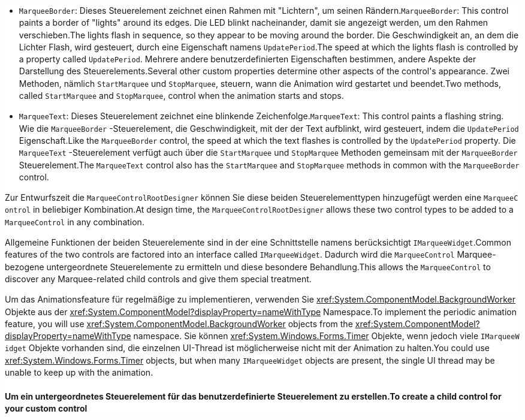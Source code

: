 -   <span data-ttu-id="582bd-237">`MarqueeBorder`: Dieses Steuerelement zeichnet einen Rahmen mit "Lichtern", um seinen Rändern.</span><span class="sxs-lookup"><span data-stu-id="582bd-237">`MarqueeBorder`: This control paints a border of "lights" around its edges.</span></span> <span data-ttu-id="582bd-238">Die LED blinkt nacheinander, damit sie angezeigt werden, um den Rahmen verschieben.</span><span class="sxs-lookup"><span data-stu-id="582bd-238">The lights flash in sequence, so they appear to be moving around the border.</span></span> <span data-ttu-id="582bd-239">Die Geschwindigkeit an, an dem die Lichter Flash, wird gesteuert, durch eine Eigenschaft namens `UpdatePeriod`.</span><span class="sxs-lookup"><span data-stu-id="582bd-239">The speed at which the lights flash is controlled by a property called `UpdatePeriod`.</span></span> <span data-ttu-id="582bd-240">Mehrere andere benutzerdefinierten Eigenschaften bestimmen, andere Aspekte der Darstellung des Steuerelements.</span><span class="sxs-lookup"><span data-stu-id="582bd-240">Several other custom properties determine other aspects of the control's appearance.</span></span> <span data-ttu-id="582bd-241">Zwei Methoden, nämlich `StartMarquee` und `StopMarquee`, steuern, wann die Animation wird gestartet und beendet.</span><span class="sxs-lookup"><span data-stu-id="582bd-241">Two methods, called `StartMarquee` and `StopMarquee`, control when the animation starts and stops.</span></span>  
  
-   <span data-ttu-id="582bd-242">`MarqueeText`: Dieses Steuerelement zeichnet eine blinkende Zeichenfolge.</span><span class="sxs-lookup"><span data-stu-id="582bd-242">`MarqueeText`: This control paints a flashing string.</span></span> <span data-ttu-id="582bd-243">Wie die `MarqueeBorder` -Steuerelement, die Geschwindigkeit, mit der der Text aufblinkt, wird gesteuert, indem die `UpdatePeriod` Eigenschaft.</span><span class="sxs-lookup"><span data-stu-id="582bd-243">Like the `MarqueeBorder` control, the speed at which the text flashes is controlled by the `UpdatePeriod` property.</span></span> <span data-ttu-id="582bd-244">Die `MarqueeText` -Steuerelement verfügt auch über die `StartMarquee` und `StopMarquee` Methoden gemeinsam mit der `MarqueeBorder` Steuerelement.</span><span class="sxs-lookup"><span data-stu-id="582bd-244">The `MarqueeText` control also has the `StartMarquee` and `StopMarquee` methods in common with the `MarqueeBorder` control.</span></span>  
  
 <span data-ttu-id="582bd-245">Zur Entwurfszeit die `MarqueeControlRootDesigner` können Sie diese beiden Steuerelementtypen hinzugefügt werden eine `MarqueeControl` in beliebiger Kombination.</span><span class="sxs-lookup"><span data-stu-id="582bd-245">At design time, the `MarqueeControlRootDesigner` allows these two control types to be added to a `MarqueeControl` in any combination.</span></span>  
  
 <span data-ttu-id="582bd-246">Allgemeine Funktionen der beiden Steuerelemente sind in der eine Schnittstelle namens berücksichtigt `IMarqueeWidget`.</span><span class="sxs-lookup"><span data-stu-id="582bd-246">Common features of the two controls are factored into an interface called `IMarqueeWidget`.</span></span> <span data-ttu-id="582bd-247">Dadurch wird die `MarqueeControl` Marquee-bezogene untergeordnete Steuerelemente zu ermitteln und diese besondere Behandlung.</span><span class="sxs-lookup"><span data-stu-id="582bd-247">This allows the `MarqueeControl` to discover any Marquee-related child controls and give them special treatment.</span></span>  
  
 <span data-ttu-id="582bd-248">Um das Animationsfeature für regelmäßige zu implementieren, verwenden Sie <xref:System.ComponentModel.BackgroundWorker> Objekte aus der <xref:System.ComponentModel?displayProperty=nameWithType> Namespace.</span><span class="sxs-lookup"><span data-stu-id="582bd-248">To implement the periodic animation feature, you will use <xref:System.ComponentModel.BackgroundWorker> objects from the <xref:System.ComponentModel?displayProperty=nameWithType> namespace.</span></span> <span data-ttu-id="582bd-249">Sie können <xref:System.Windows.Forms.Timer> Objekte, wenn jedoch viele `IMarqueeWidget` Objekte vorhanden sind, die einzelnen UI-Thread ist möglicherweise nicht mit der Animation zu halten.</span><span class="sxs-lookup"><span data-stu-id="582bd-249">You could use <xref:System.Windows.Forms.Timer> objects, but when many `IMarqueeWidget` objects are present, the single UI thread may be unable to keep up with the animation.</span></span>  
  
#### <a name="to-create-a-child-control-for-your-custom-control"></a><span data-ttu-id="582bd-250">Um ein untergeordnetes Steuerelement für das benutzerdefinierte Steuerelement zu erstellen.</span><span class="sxs-lookup"><span data-stu-id="582bd-250">To create a child control for your custom control</span></span>  
  